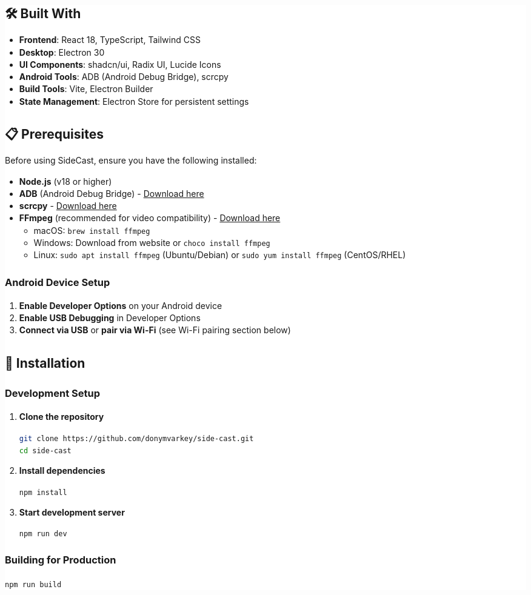 ## 🛠️ Built With

- **Frontend**: React 18, TypeScript, Tailwind CSS
- **Desktop**: Electron 30
- **UI Components**: shadcn/ui, Radix UI, Lucide Icons
- **Android Tools**: ADB (Android Debug Bridge), scrcpy
- **Build Tools**: Vite, Electron Builder
- **State Management**: Electron Store for persistent settings

## 📋 Prerequisites

Before using SideCast, ensure you have the following installed:

- **Node.js** (v18 or higher)
- **ADB** (Android Debug Bridge) - [Download here](https://developer.android.com/studio/command-line/adb)
- **scrcpy** - [Download here](https://github.com/Genymobile/scrcpy)
- **FFmpeg** (recommended for video compatibility) - [Download here](https://ffmpeg.org/download.html)
  - macOS: `brew install ffmpeg`
  - Windows: Download from website or `choco install ffmpeg`
  - Linux: `sudo apt install ffmpeg` (Ubuntu/Debian) or `sudo yum install ffmpeg` (CentOS/RHEL)

### Android Device Setup

1. **Enable Developer Options** on your Android device
2. **Enable USB Debugging** in Developer Options
3. **Connect via USB** or **pair via Wi-Fi** (see Wi-Fi pairing section below)

## 🚀 Installation

### Development Setup

1. **Clone the repository**

   ```bash
   git clone https://github.com/donymvarkey/side-cast.git
   cd side-cast
   ```

2. **Install dependencies**

   ```bash
   npm install
   ```

3. **Start development server**
   ```bash
   npm run dev
   ```

### Building for Production

```bash
npm run build
```
